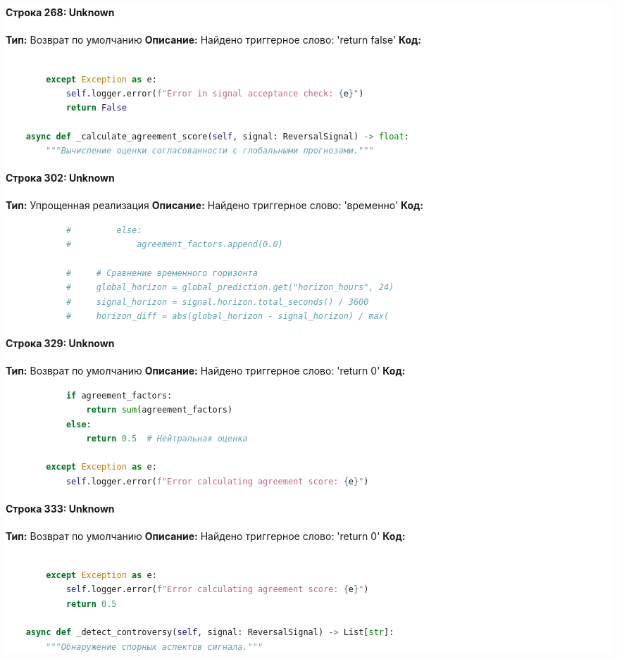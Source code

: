 #### Строка 268: Unknown
**Тип:** Возврат по умолчанию
**Описание:** Найдено триггерное слово: 'return false'
**Код:**
```python

        except Exception as e:
            self.logger.error(f"Error in signal acceptance check: {e}")
            return False

    async def _calculate_agreement_score(self, signal: ReversalSignal) -> float:
        """Вычисление оценки согласованности с глобальными прогнозами."""
```

#### Строка 302: Unknown
**Тип:** Упрощенная реализация
**Описание:** Найдено триггерное слово: 'временно'
**Код:**
```python
            #         else:
            #             agreement_factors.append(0.0)

            #     # Сравнение временного горизонта
            #     global_horizon = global_prediction.get("horizon_hours", 24)
            #     signal_horizon = signal.horizon.total_seconds() / 3600
            #     horizon_diff = abs(global_horizon - signal_horizon) / max(
```

#### Строка 329: Unknown
**Тип:** Возврат по умолчанию
**Описание:** Найдено триггерное слово: 'return 0'
**Код:**
```python
            if agreement_factors:
                return sum(agreement_factors)
            else:
                return 0.5  # Нейтральная оценка

        except Exception as e:
            self.logger.error(f"Error calculating agreement score: {e}")
```

#### Строка 333: Unknown
**Тип:** Возврат по умолчанию
**Описание:** Найдено триггерное слово: 'return 0'
**Код:**
```python

        except Exception as e:
            self.logger.error(f"Error calculating agreement score: {e}")
            return 0.5

    async def _detect_controversy(self, signal: ReversalSignal) -> List[str]:
        """Обнаружение спорных аспектов сигнала."""
```
